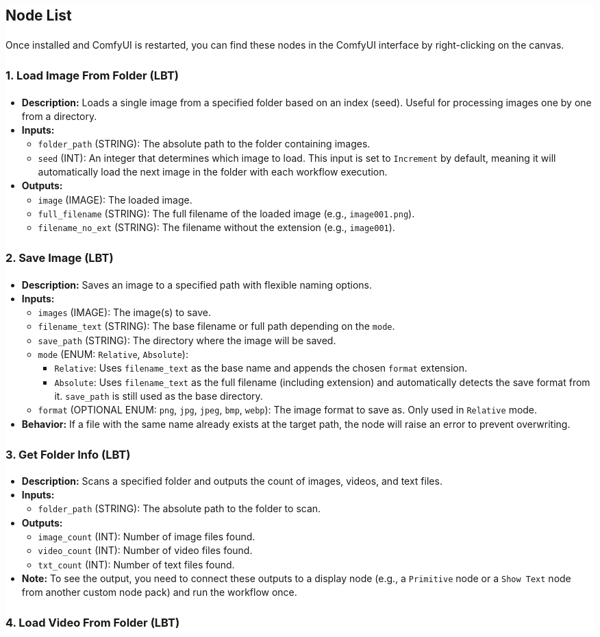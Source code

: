 ## Node List

Once installed and ComfyUI is restarted, you can find these nodes in the ComfyUI interface by right-clicking on the canvas.

### 1. Load Image From Folder (LBT)


- **Description:** Loads a single image from a specified folder based on an index (seed). Useful for processing images one by one from a directory.
- **Inputs:**
    - `folder_path` (STRING): The absolute path to the folder containing images.
    - `seed` (INT): An integer that determines which image to load. This input is set to `Increment` by default, meaning it will automatically load the next image in the folder with each workflow execution.
- **Outputs:**
    - `image` (IMAGE): The loaded image.
    - `full_filename` (STRING): The full filename of the loaded image (e.g., `image001.png`).
    - `filename_no_ext` (STRING): The filename without the extension (e.g., `image001`).

### 2. Save Image (LBT)


- **Description:** Saves an image to a specified path with flexible naming options.
- **Inputs:**
    - `images` (IMAGE): The image(s) to save.
    - `filename_text` (STRING): The base filename or full path depending on the `mode`.
    - `save_path` (STRING): The directory where the image will be saved.
    - `mode` (ENUM: `Relative`, `Absolute`):
        - `Relative`: Uses `filename_text` as the base name and appends the chosen `format` extension.
        - `Absolute`: Uses `filename_text` as the full filename (including extension) and automatically detects the save format from it. `save_path` is still used as the base directory.
    - `format` (OPTIONAL ENUM: `png`, `jpg`, `jpeg`, `bmp`, `webp`): The image format to save as. Only used in `Relative` mode.
- **Behavior:** If a file with the same name already exists at the target path, the node will raise an error to prevent overwriting.

### 3. Get Folder Info (LBT)


- **Description:** Scans a specified folder and outputs the count of images, videos, and text files.
- **Inputs:**
    - `folder_path` (STRING): The absolute path to the folder to scan.
- **Outputs:**
    - `image_count` (INT): Number of image files found.
    - `video_count` (INT): Number of video files found.
    - `txt_count` (INT): Number of text files found.
- **Note:** To see the output, you need to connect these outputs to a display node (e.g., a `Primitive` node or a `Show Text` node from another custom node pack) and run the workflow once.

### 4. Load Video From Folder (LBT)
